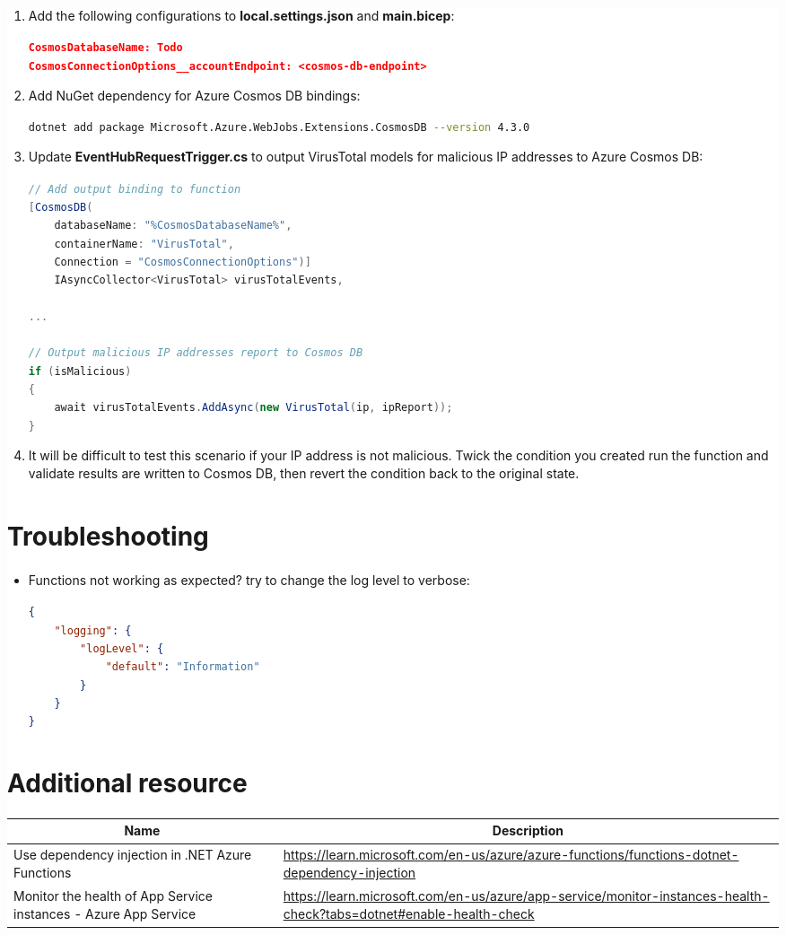 1. Add the following configurations to **local.settings.json** and **main.bicep**:
    ```json
    CosmosDatabaseName: Todo
    CosmosConnectionOptions__accountEndpoint: <cosmos-db-endpoint>
    ```
1. Add NuGet dependency for Azure Cosmos DB bindings:
    ```bash
    dotnet add package Microsoft.Azure.WebJobs.Extensions.CosmosDB --version 4.3.0
    ```
1. Update **EventHubRequestTrigger.cs** to output VirusTotal models for malicious IP addresses to Azure Cosmos DB:
    ```csharp
    // Add output binding to function
    [CosmosDB(
        databaseName: "%CosmosDatabaseName%",
        containerName: "VirusTotal",
        Connection = "CosmosConnectionOptions")]
        IAsyncCollector<VirusTotal> virusTotalEvents,

    ...

    // Output malicious IP addresses report to Cosmos DB
    if (isMalicious)
    {
        await virusTotalEvents.AddAsync(new VirusTotal(ip, ipReport));
    }
    ``````
1. It will be difficult to test this scenario if your IP address is not malicious. Twick the condition you created run the function and validate results are written to Cosmos DB, then revert the condition back to the original state.

# Troubleshooting
* Functions not working as expected? try to change the log level to verbose:
    ```json
    {
        "logging": {
            "logLevel": {
                "default": "Information"
            }
        }
    }
    ```

# Additional resource
| Name | Description |
| --- | --- |
| Use dependency injection in .NET Azure Functions  | https://learn.microsoft.com/en-us/azure/azure-functions/functions-dotnet-dependency-injection |
| Monitor the health of App Service instances - Azure App Service | https://learn.microsoft.com/en-us/azure/app-service/monitor-instances-health-check?tabs=dotnet#enable-health-check